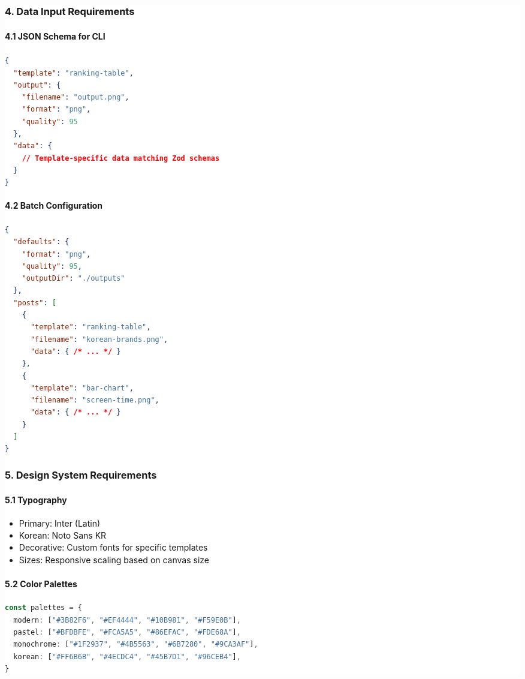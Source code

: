 ### 4. Data Input Requirements

#### 4.1 JSON Schema for CLI
```json
{
  "template": "ranking-table",
  "output": {
    "filename": "output.png",
    "format": "png",
    "quality": 95
  },
  "data": {
    // Template-specific data matching Zod schemas
  }
}
```

#### 4.2 Batch Configuration
```json
{
  "defaults": {
    "format": "png",
    "quality": 95,
    "outputDir": "./outputs"
  },
  "posts": [
    {
      "template": "ranking-table",
      "filename": "korean-brands.png",
      "data": { /* ... */ }
    },
    {
      "template": "bar-chart",
      "filename": "screen-time.png",
      "data": { /* ... */ }
    }
  ]
}
```

### 5. Design System Requirements

#### 5.1 Typography
- Primary: Inter (Latin)
- Korean: Noto Sans KR
- Decorative: Custom fonts for specific templates
- Sizes: Responsive scaling based on canvas size

#### 5.2 Color Palettes
```typescript
const palettes = {
  modern: ["#3B82F6", "#EF4444", "#10B981", "#F59E0B"],
  pastel: ["#BFDBFE", "#FCA5A5", "#86EFAC", "#FDE68A"],
  monochrome: ["#1F2937", "#4B5563", "#6B7280", "#9CA3AF"],
  korean: ["#FF6B6B", "#4ECDC4", "#45B7D1", "#96CEB4"],
}
```
